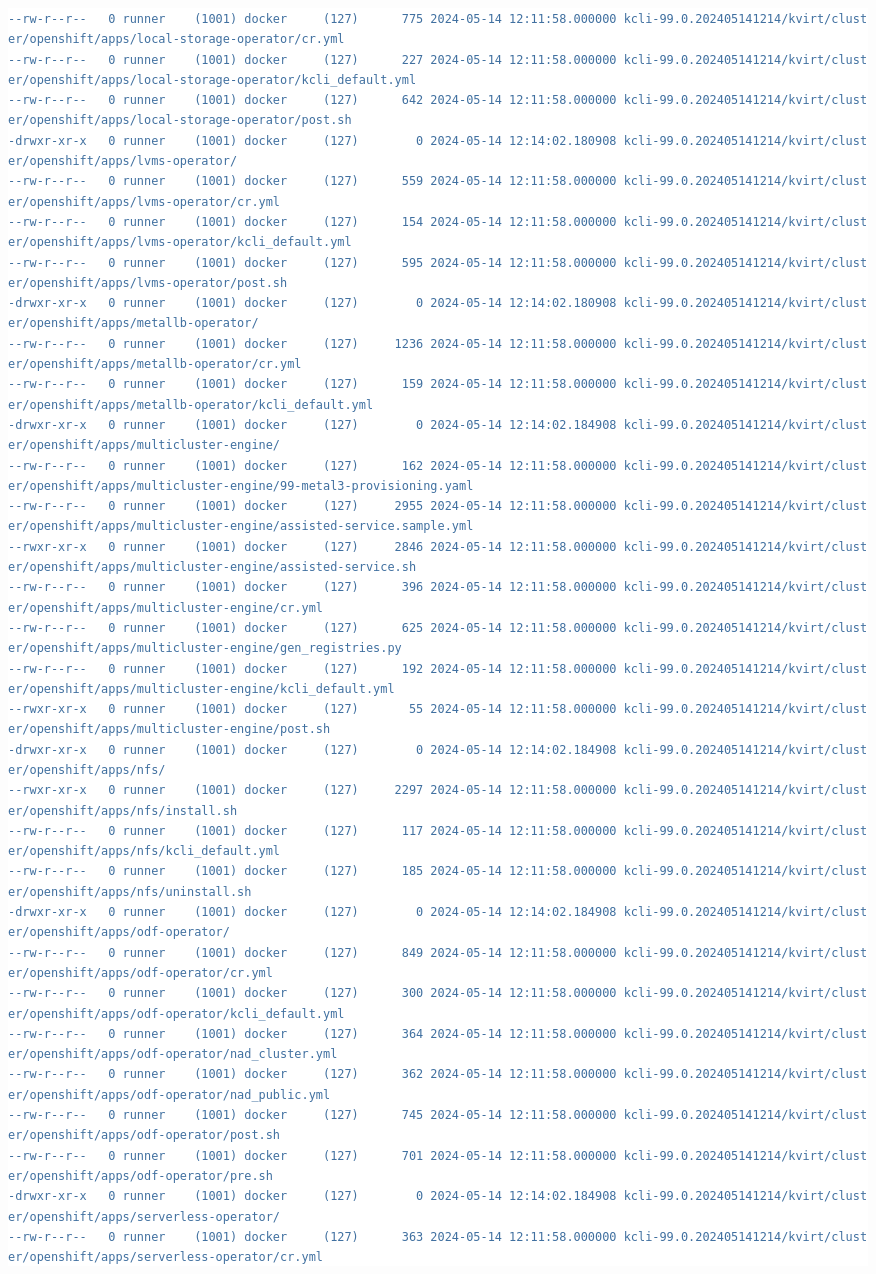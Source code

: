```diff
--rw-r--r--   0 runner    (1001) docker     (127)      775 2024-05-14 12:11:58.000000 kcli-99.0.202405141214/kvirt/cluster/openshift/apps/local-storage-operator/cr.yml
--rw-r--r--   0 runner    (1001) docker     (127)      227 2024-05-14 12:11:58.000000 kcli-99.0.202405141214/kvirt/cluster/openshift/apps/local-storage-operator/kcli_default.yml
--rw-r--r--   0 runner    (1001) docker     (127)      642 2024-05-14 12:11:58.000000 kcli-99.0.202405141214/kvirt/cluster/openshift/apps/local-storage-operator/post.sh
-drwxr-xr-x   0 runner    (1001) docker     (127)        0 2024-05-14 12:14:02.180908 kcli-99.0.202405141214/kvirt/cluster/openshift/apps/lvms-operator/
--rw-r--r--   0 runner    (1001) docker     (127)      559 2024-05-14 12:11:58.000000 kcli-99.0.202405141214/kvirt/cluster/openshift/apps/lvms-operator/cr.yml
--rw-r--r--   0 runner    (1001) docker     (127)      154 2024-05-14 12:11:58.000000 kcli-99.0.202405141214/kvirt/cluster/openshift/apps/lvms-operator/kcli_default.yml
--rw-r--r--   0 runner    (1001) docker     (127)      595 2024-05-14 12:11:58.000000 kcli-99.0.202405141214/kvirt/cluster/openshift/apps/lvms-operator/post.sh
-drwxr-xr-x   0 runner    (1001) docker     (127)        0 2024-05-14 12:14:02.180908 kcli-99.0.202405141214/kvirt/cluster/openshift/apps/metallb-operator/
--rw-r--r--   0 runner    (1001) docker     (127)     1236 2024-05-14 12:11:58.000000 kcli-99.0.202405141214/kvirt/cluster/openshift/apps/metallb-operator/cr.yml
--rw-r--r--   0 runner    (1001) docker     (127)      159 2024-05-14 12:11:58.000000 kcli-99.0.202405141214/kvirt/cluster/openshift/apps/metallb-operator/kcli_default.yml
-drwxr-xr-x   0 runner    (1001) docker     (127)        0 2024-05-14 12:14:02.184908 kcli-99.0.202405141214/kvirt/cluster/openshift/apps/multicluster-engine/
--rw-r--r--   0 runner    (1001) docker     (127)      162 2024-05-14 12:11:58.000000 kcli-99.0.202405141214/kvirt/cluster/openshift/apps/multicluster-engine/99-metal3-provisioning.yaml
--rw-r--r--   0 runner    (1001) docker     (127)     2955 2024-05-14 12:11:58.000000 kcli-99.0.202405141214/kvirt/cluster/openshift/apps/multicluster-engine/assisted-service.sample.yml
--rwxr-xr-x   0 runner    (1001) docker     (127)     2846 2024-05-14 12:11:58.000000 kcli-99.0.202405141214/kvirt/cluster/openshift/apps/multicluster-engine/assisted-service.sh
--rw-r--r--   0 runner    (1001) docker     (127)      396 2024-05-14 12:11:58.000000 kcli-99.0.202405141214/kvirt/cluster/openshift/apps/multicluster-engine/cr.yml
--rw-r--r--   0 runner    (1001) docker     (127)      625 2024-05-14 12:11:58.000000 kcli-99.0.202405141214/kvirt/cluster/openshift/apps/multicluster-engine/gen_registries.py
--rw-r--r--   0 runner    (1001) docker     (127)      192 2024-05-14 12:11:58.000000 kcli-99.0.202405141214/kvirt/cluster/openshift/apps/multicluster-engine/kcli_default.yml
--rwxr-xr-x   0 runner    (1001) docker     (127)       55 2024-05-14 12:11:58.000000 kcli-99.0.202405141214/kvirt/cluster/openshift/apps/multicluster-engine/post.sh
-drwxr-xr-x   0 runner    (1001) docker     (127)        0 2024-05-14 12:14:02.184908 kcli-99.0.202405141214/kvirt/cluster/openshift/apps/nfs/
--rwxr-xr-x   0 runner    (1001) docker     (127)     2297 2024-05-14 12:11:58.000000 kcli-99.0.202405141214/kvirt/cluster/openshift/apps/nfs/install.sh
--rw-r--r--   0 runner    (1001) docker     (127)      117 2024-05-14 12:11:58.000000 kcli-99.0.202405141214/kvirt/cluster/openshift/apps/nfs/kcli_default.yml
--rw-r--r--   0 runner    (1001) docker     (127)      185 2024-05-14 12:11:58.000000 kcli-99.0.202405141214/kvirt/cluster/openshift/apps/nfs/uninstall.sh
-drwxr-xr-x   0 runner    (1001) docker     (127)        0 2024-05-14 12:14:02.184908 kcli-99.0.202405141214/kvirt/cluster/openshift/apps/odf-operator/
--rw-r--r--   0 runner    (1001) docker     (127)      849 2024-05-14 12:11:58.000000 kcli-99.0.202405141214/kvirt/cluster/openshift/apps/odf-operator/cr.yml
--rw-r--r--   0 runner    (1001) docker     (127)      300 2024-05-14 12:11:58.000000 kcli-99.0.202405141214/kvirt/cluster/openshift/apps/odf-operator/kcli_default.yml
--rw-r--r--   0 runner    (1001) docker     (127)      364 2024-05-14 12:11:58.000000 kcli-99.0.202405141214/kvirt/cluster/openshift/apps/odf-operator/nad_cluster.yml
--rw-r--r--   0 runner    (1001) docker     (127)      362 2024-05-14 12:11:58.000000 kcli-99.0.202405141214/kvirt/cluster/openshift/apps/odf-operator/nad_public.yml
--rw-r--r--   0 runner    (1001) docker     (127)      745 2024-05-14 12:11:58.000000 kcli-99.0.202405141214/kvirt/cluster/openshift/apps/odf-operator/post.sh
--rw-r--r--   0 runner    (1001) docker     (127)      701 2024-05-14 12:11:58.000000 kcli-99.0.202405141214/kvirt/cluster/openshift/apps/odf-operator/pre.sh
-drwxr-xr-x   0 runner    (1001) docker     (127)        0 2024-05-14 12:14:02.184908 kcli-99.0.202405141214/kvirt/cluster/openshift/apps/serverless-operator/
--rw-r--r--   0 runner    (1001) docker     (127)      363 2024-05-14 12:11:58.000000 kcli-99.0.202405141214/kvirt/cluster/openshift/apps/serverless-operator/cr.yml
```